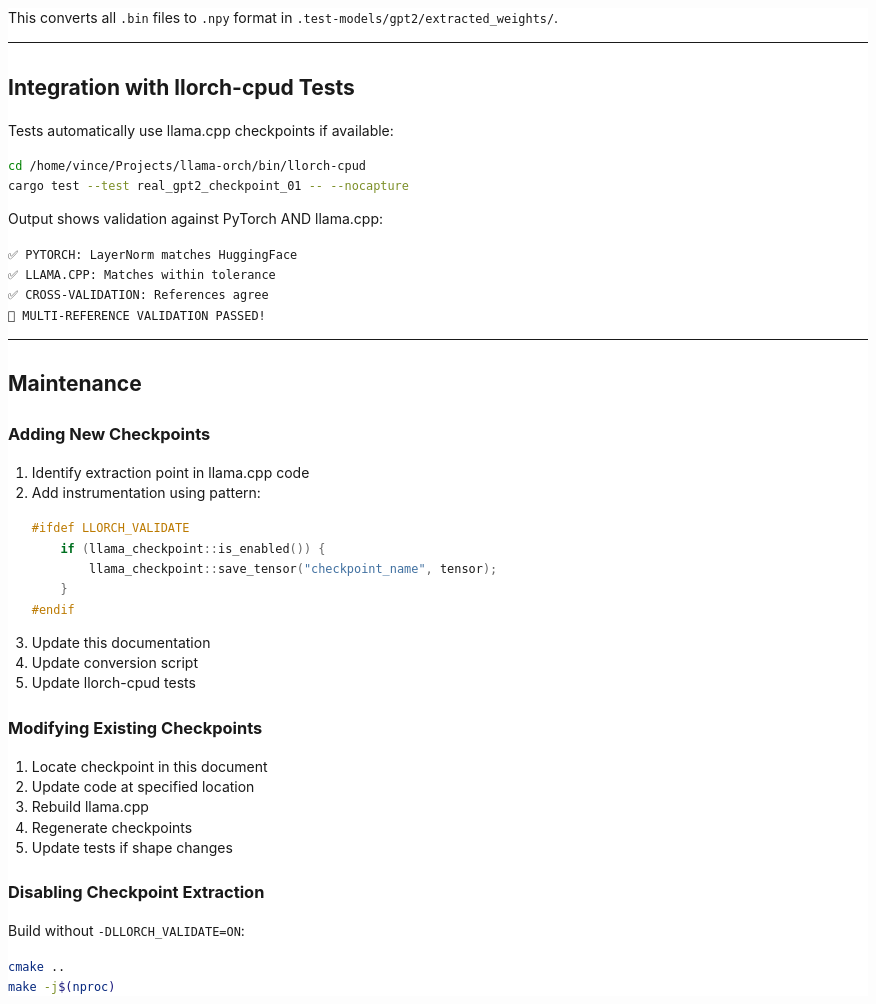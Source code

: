 This converts all `.bin` files to `.npy` format in `.test-models/gpt2/extracted_weights/`.

---

## Integration with llorch-cpud Tests

Tests automatically use llama.cpp checkpoints if available:

```bash
cd /home/vince/Projects/llama-orch/bin/llorch-cpud
cargo test --test real_gpt2_checkpoint_01 -- --nocapture
```

Output shows validation against PyTorch AND llama.cpp:
```
✅ PYTORCH: LayerNorm matches HuggingFace
✅ LLAMA.CPP: Matches within tolerance
✅ CROSS-VALIDATION: References agree
🎉 MULTI-REFERENCE VALIDATION PASSED!
```

---

## Maintenance

### Adding New Checkpoints

1. Identify extraction point in llama.cpp code
2. Add instrumentation using pattern:
   ```cpp
   #ifdef LLORCH_VALIDATE
       if (llama_checkpoint::is_enabled()) {
           llama_checkpoint::save_tensor("checkpoint_name", tensor);
       }
   #endif
   ```
3. Update this documentation
4. Update conversion script
5. Update llorch-cpud tests

### Modifying Existing Checkpoints

1. Locate checkpoint in this document
2. Update code at specified location
3. Rebuild llama.cpp
4. Regenerate checkpoints
5. Update tests if shape changes

### Disabling Checkpoint Extraction

Build without `-DLLORCH_VALIDATE=ON`:
```bash
cmake ..
make -j$(nproc)
```
